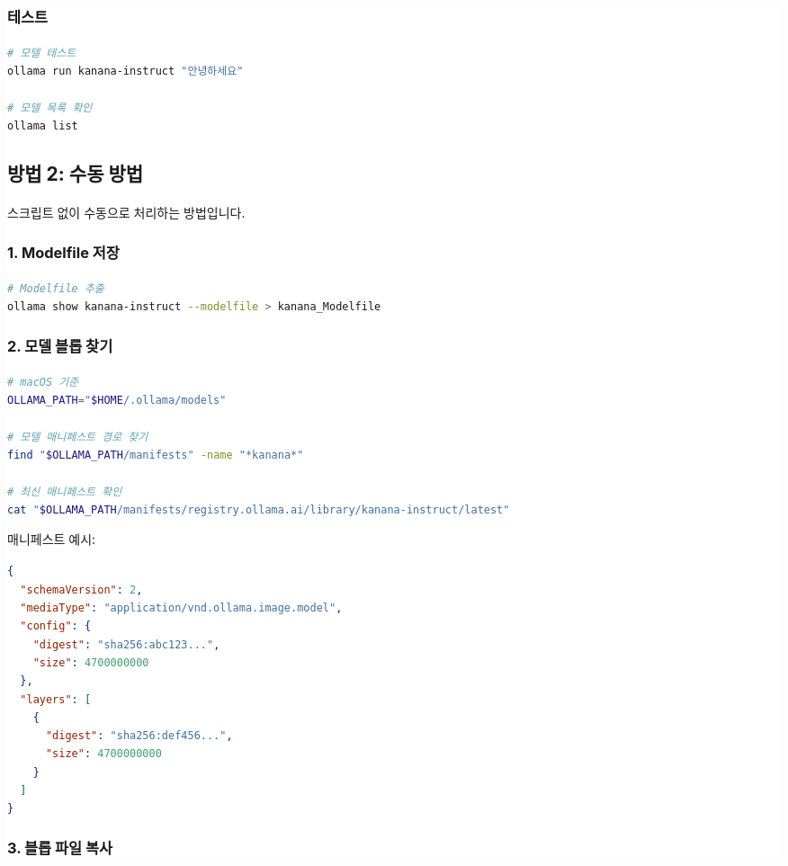 ### 테스트

```bash
# 모델 테스트
ollama run kanana-instruct "안녕하세요"

# 모델 목록 확인
ollama list
```

## 방법 2: 수동 방법

스크립트 없이 수동으로 처리하는 방법입니다.

### 1. Modelfile 저장

```bash
# Modelfile 추출
ollama show kanana-instruct --modelfile > kanana_Modelfile
```

### 2. 모델 블롭 찾기

```bash
# macOS 기준
OLLAMA_PATH="$HOME/.ollama/models"

# 모델 매니페스트 경로 찾기
find "$OLLAMA_PATH/manifests" -name "*kanana*"

# 최신 매니페스트 확인
cat "$OLLAMA_PATH/manifests/registry.ollama.ai/library/kanana-instruct/latest"
```

매니페스트 예시:
```json
{
  "schemaVersion": 2,
  "mediaType": "application/vnd.ollama.image.model",
  "config": {
    "digest": "sha256:abc123...",
    "size": 4700000000
  },
  "layers": [
    {
      "digest": "sha256:def456...",
      "size": 4700000000
    }
  ]
}
```

### 3. 블롭 파일 복사
